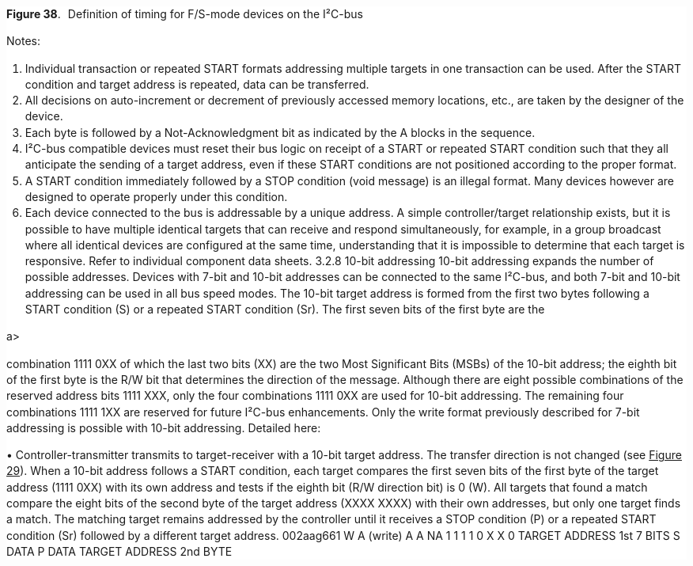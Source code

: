 
[Figure 38]: #Figure-38
<a id="Figure-38"></a>
**Figure 38**. Definition of timing for F/S-mode devices on the I²C-bus

Notes:
1. Individual transaction or repeated START formats addressing multiple targets in one
transaction can be used. After the START condition and target address is repeated,
data can be transferred.
2. All decisions on auto-increment or decrement of previously accessed memory
locations, etc., are taken by the designer of the device.
3. Each byte is followed by a Not-Acknowledgment bit as indicated by the A blocks in the
sequence.
4. I²C-bus compatible devices must reset their bus logic on receipt of a START or
repeated START condition such that they all anticipate the sending of a target
address, even if these START conditions are not positioned according to the proper
format.
5. A START condition immediately followed by a STOP condition (void message) is an
illegal format. Many devices however are designed to operate properly under this
condition.
6. Each device connected to the bus is addressable by a unique address. A simple
controller/target relationship exists, but it is possible to have multiple identical targets
that can receive and respond simultaneously, for example, in a group broadcast
where all identical devices are configured at the same time, understanding that it is
impossible to determine that each target is responsive. Refer to individual component
data sheets.
3.2.8 10-bit addressing
10-bit addressing expands the number of possible addresses. Devices with 7-bit and
10-bit addresses can be connected to the same I²C-bus, and both 7-bit and 10-bit
addressing can be used in all bus speed modes.
The 10-bit target address is formed from the first two bytes following a START condition
(S) or a repeated START condition (Sr). The first seven bits of the first byte are the

[P26]: #P26
<a id="P26"></a>a>


combination 1111 0XX of which the last two bits (XX) are the two Most Significant Bits
(MSBs) of the 10-bit address; the eighth bit of the first byte is the R/W bit that determines
the direction of the message.
Although there are eight possible combinations of the reserved address bits 1111 XXX,
only the four combinations 1111 0XX are used for 10-bit addressing. The remaining four
combinations 1111 1XX are reserved for future I²C-bus enhancements.
Only the write format previously described for 7-bit addressing is possible with 10-bit
addressing. Detailed here:

•   Controller-transmitter transmits to target-receiver with a 10-bit target address. The
transfer direction is not changed (see [Figure 29]). When a 10-bit address follows a
START condition, each target compares the first seven bits of the first byte of the target
address (1111 0XX) with its own address and tests if the eighth bit (R/W direction bit)
is 0 (W). All targets that found a match compare the eight bits of the second byte of
the target address (XXXX XXXX) with their own addresses, but only one target finds
a match. The matching target remains addressed by the controller until it receives a
STOP condition (P) or a repeated START condition (Sr) followed by a different target
address.
002aag661
W A
(write)
A A NA
1 1 1 1 0 X X 0
TARGET ADDRESS
1st 7 BITS
S DATA P DATA
TARGET ADDRESS
2nd BYTE


[Figure 1]: #Figure-1
[P2]: #P2
[P3]: #P3
[Table 3A]: #Table-3A
[Figure 2]: #Figure-2
[P4]: #P4
[P5]: #P5
[Figure 3]: #Figure-3
[Figure 4]: #Figure-4
[P6]: #P6
[Figure 5]: #Figure-5
[P7]: #P7
[Figure 6]: #Figure-6
[Figure 7]: #Figure-7
[P8]: #P8
[Figure 8]: #Figure-8
[Figure 9]: #Figure-9
[P9]: #P9
[Figure 10]: #Figure-10
[P10]: #P10
[Figure 11]: #Figure-11
[P11]: #P11
[Figure 12]: #Figure-12
[P12]: #P12
[Figure 13]: #Figure-13
[Figure 14]: #Figure-14
[P13]: #P13
[Figure 15]: #Figure-15
[Figure 16]: #Figure-16
[Figure 17]: #Figure-17
[P14]: #P14
[Figure 18]: #Figure-18
[P15]: #P15
[Figure 19]: #Figure-19
[Figure 20]: #Figure-20
[P16]: #P16
[Figure 21]: #Figure-21
[Figure 22]: #Figure-22
[P17]: #P17
[Figure 23]: #Figure-23
[P18]: #P18
[Figure 24]: #Figure-24
[Figure 25]: #Figure-25
[P19]: #P19
[Figure 26]: #Figure-26
[P20]: #P20
[Figure 27]: #Figure-27
[Figure 28]: #Figure-28
[P21]: #P21
[Figure 29]: #Figure-29
[Figure 30]: #Figure-30
[P22]: #P22
[Figure 31]: #Figure-31
[Figure 32]: #Figure-32
[P23]: #P23
[Figure 33]: #Figure-33
[Figure 34]: #Figure-34
[P24]: #P24
[Figure 35]: #Figure-35
[Figure 36]: #Figure-36
[P25]: #P25
[Figure 37]: #Figure-37
[Figure 39]: #Figure-39
[Figure 40]: #Figure-40
[P27]: #P27
[Figure 41]: #Figure-41
[P28]: #P28
[Figure 42]: #Figure-42
[P29]: #P29
[P30]: #P30
[P31]: #P31
[P32]: #P32
[P33]: #P33
[P34]: #P34